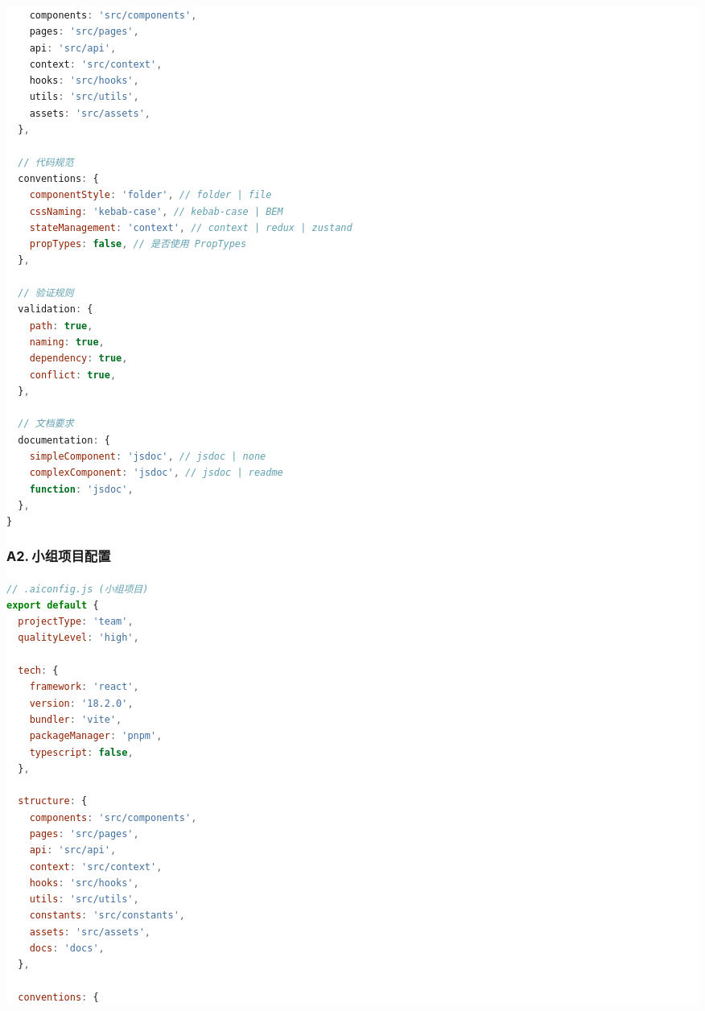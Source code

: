 ```javascript
    components: 'src/components',
    pages: 'src/pages',
    api: 'src/api',
    context: 'src/context',
    hooks: 'src/hooks',
    utils: 'src/utils',
    assets: 'src/assets',
  },

  // 代码规范
  conventions: {
    componentStyle: 'folder', // folder | file
    cssNaming: 'kebab-case', // kebab-case | BEM
    stateManagement: 'context', // context | redux | zustand
    propTypes: false, // 是否使用 PropTypes
  },

  // 验证规则
  validation: {
    path: true,
    naming: true,
    dependency: true,
    conflict: true,
  },

  // 文档要求
  documentation: {
    simpleComponent: 'jsdoc', // jsdoc | none
    complexComponent: 'jsdoc', // jsdoc | readme
    function: 'jsdoc',
  },
}
```

### A2. 小组项目配置

```javascript
// .aiconfig.js (小组项目)
export default {
  projectType: 'team',
  qualityLevel: 'high',

  tech: {
    framework: 'react',
    version: '18.2.0',
    bundler: 'vite',
    packageManager: 'pnpm',
    typescript: false,
  },

  structure: {
    components: 'src/components',
    pages: 'src/pages',
    api: 'src/api',
    context: 'src/context',
    hooks: 'src/hooks',
    utils: 'src/utils',
    constants: 'src/constants',
    assets: 'src/assets',
    docs: 'docs',
  },

  conventions: {
```